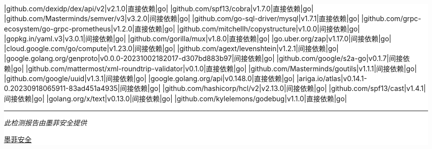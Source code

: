 |github.com/dexidp/dex/api/v2|v2.1.0|直接依赖|go|
|github.com/spf13/cobra|v1.7.0|直接依赖|go|
|github.com/Masterminds/semver/v3|v3.2.0|间接依赖|go|
|github.com/go-sql-driver/mysql|v1.7.1|直接依赖|go|
|github.com/grpc-ecosystem/go-grpc-prometheus|v1.2.0|直接依赖|go|
|github.com/mitchellh/copystructure|v1.0.0|间接依赖|go|
|gopkg.in/yaml.v3|v3.0.1|间接依赖|go|
|github.com/gorilla/mux|v1.8.0|直接依赖|go|
|go.uber.org/zap|v1.17.0|间接依赖|go|
|cloud.google.com/go/compute|v1.23.0|间接依赖|go|
|github.com/agext/levenshtein|v1.2.1|间接依赖|go|
|google.golang.org/genproto|v0.0.0-20231002182017-d307bd883b97|间接依赖|go|
|github.com/google/s2a-go|v0.1.7|间接依赖|go|
|github.com/mattermost/xml-roundtrip-validator|v0.1.0|直接依赖|go|
|github.com/Masterminds/goutils|v1.1.1|间接依赖|go|
|github.com/google/uuid|v1.3.1|间接依赖|go|
|google.golang.org/api|v0.148.0|直接依赖|go|
|ariga.io/atlas|v0.14.1-0.20230918065911-83ad451a4935|间接依赖|go|
|github.com/hashicorp/hcl/v2|v2.13.0|间接依赖|go|
|github.com/spf13/cast|v1.4.1|间接依赖|go|
|golang.org/x/text|v0.13.0|间接依赖|go|
|github.com/kylelemons/godebug|v1.1.0|直接依赖|go|


------

*此检测报告由墨菲安全提供*

[墨菲安全](www.murphysec.com)
